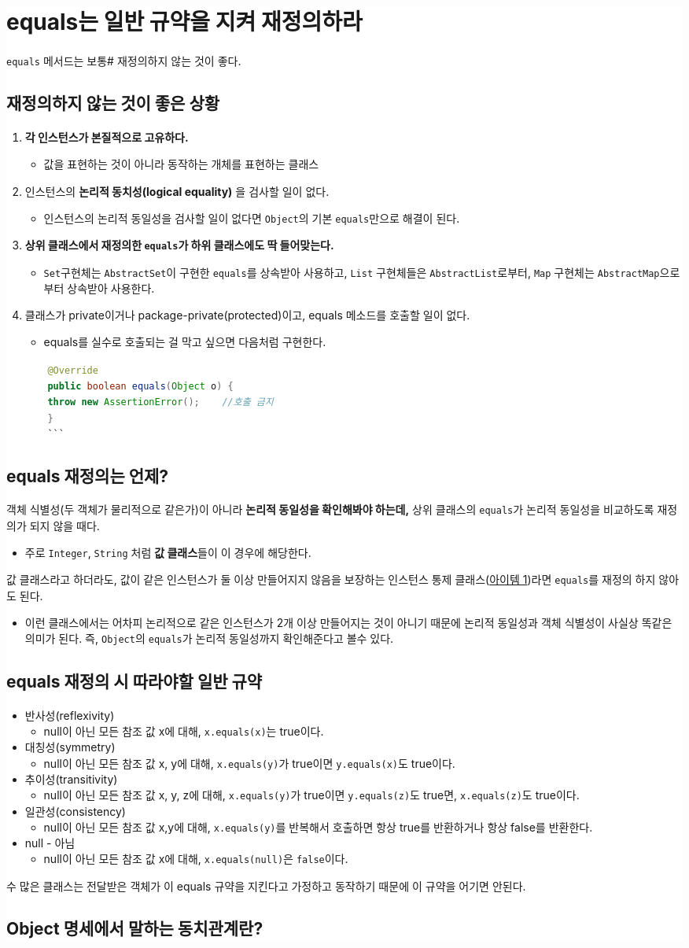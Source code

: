 # equals는 일반 규약을 지켜 재정의하라

`equals` 메서드는 보통# 재정의하지 않는 것이 좋다.

## 재정의하지 않는 것이 좋은 상황
1. **각 인스턴스가 본질적으로 고유하다.**
    - 값을 표현하는 것이 아니라 동작하는 개체를 표현하는 클래스
2. 인스턴스의 **논리적 동치성(logical equality)** 을 검사할 일이 없다.
    - 인스턴스의 논리적 동일성을 검사할 일이 없다면 `Object`의 기본 `equals`만으로 해결이 된다.

3. **상위 클래스에서 재정의한 `equals`가 하위 클래스에도 딱 들어맞는다.**
    - `Set`구현체는 `AbstractSet`이 구현한 `equals`를 상속받아 사용하고, `List` 구현체들은 `AbstractList`로부터, `Map` 구현체는 `AbstractMap`으로부터 상속받아 사용한다.

4. 클래스가 private이거나 package-private(protected)이고, equals 메소드를 호출할 일이 없다.
    - equals를 실수로 호출되는 걸 막고 싶으면 다음처럼 구현한다.
    ``` java 
        @Override
        public boolean equals(Object o) {
        throw new AssertionError();    //호출 금지
        }
        ```

## equals 재정의는 언제?

객체 식별성(두 객체가 물리적으로 같은가)이 아니라 **논리적 동일성을 확인해봐야 하는데,** 상위 클래스의 `equals`가 논리적 동일성을 비교하도록 재정의가 되지 않을 때다.
- 주로 `Integer`, `String` 처럼 **값 클래스**들이 이 경우에 해당한다.

값 클래스라고 하더라도, 값이 같은 인스턴스가 둘 이상 만들어지지 않음을 보장하는 인스턴스 통제 클래스([아이템 1](https://github.com/javabara/effective-java/blob/main/2/1.md))라면 `equals`를 재정의 하지 않아도 된다.
- 이런 클래스에서는 어차피 논리적으로 같은 인스턴스가 2개 이상 만들어지는 것이 아니기 때문에 논리적 동일성과 객체 식별성이 사실상 똑같은 의미가 된다. 즉, `Object`의 `equals`가 논리적 동일성까지 확인해준다고 볼수 있다.

## equals 재정의 시 따라야할 일반 규약
- 반사성(reflexivity) 
    - null이 아닌 모든 참조 값 x에 대해, `x.equals(x)`는 true이다.
- 대칭성(symmetry) 
    - null이 아닌 모든 참조 값 x, y에 대해, `x.equals(y)`가 true이면 `y.equals(x)`도 true이다.
- 추이성(transitivity) 
    - null이 아닌 모든 참조 값 x, y, z에 대해, `x.equals(y)`가 true이면 `y.equals(z)`도 true면, `x.equals(z)`도 true이다.
- 일관성(consistency)
    - null이 아닌 모든 참조 값 x,y에 대해, `x.equals(y)`를 반복해서 호출하면 항상 true를 반환하거나 항상 false를 반환한다.
- null - 아님
    - null이 아닌 모든 참조 값 x에 대해, `x.equals(null)`은 `false`이다.

수 많은 클래스는 전달받은 객체가 이 equals 규약을 지킨다고 가정하고 동작하기 때문에 이 규약을 어기면 안된다.

## Object 명세에서 말하는 동치관계란?
